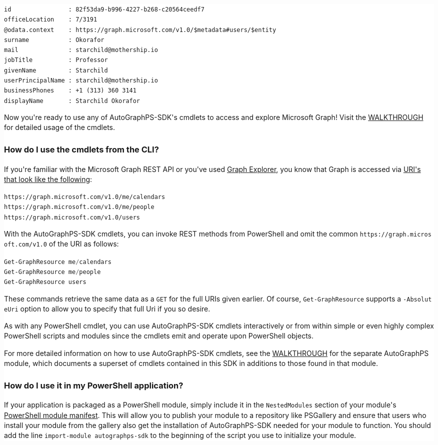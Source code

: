     id                : 82f53da9-b996-4227-b268-c20564ceedf7
    officeLocation    : 7/3191
    @odata.context    : https://graph.microsoft.com/v1.0/$metadata#users/$entity
    surname           : Okorafor
    mail              : starchild@mothership.io
    jobTitle          : Professor
    givenName         : Starchild
    userPrincipalName : starchild@mothership.io
    businessPhones    : +1 (313) 360 3141
    displayName       : Starchild Okorafor

Now you're ready to use any of AutoGraphPS-SDK's cmdlets to access and explore Microsoft Graph! Visit the [WALKTHROUGH](https://github.com/adamedx/autographps/blob/main/docs/WALKTHROUGH.md) for detailed usage of the cmdlets.

### How do I use the cmdlets from the CLI?

If you're familiar with the Microsoft Graph REST API or you've used [Graph Explorer](https://developer.microsoft.com/en-us/graph/graph-explorer), you know that Graph is accessed via [URI's that look like the following](https://developer.microsoft.com/en-us/graph/docs/concepts/overview#popular-requests):

```
https://graph.microsoft.com/v1.0/me/calendars
https://graph.microsoft.com/v1.0/me/people
https://graph.microsoft.com/v1.0/users
```

With the AutoGraphPS-SDK cmdlets, you can invoke REST methods from PowerShell and omit the common `https://graph.microsoft.com/v1.0` of the URI as follows:

```powershell
Get-GraphResource me/calendars
Get-GraphResource me/people
Get-GraphResource users
```

These commands retrieve the same data as a `GET` for the full URIs given earlier. Of course, `Get-GraphResource` supports a `-AbsoluteUri` option to allow you to specify that full Uri if you so desire.

As with any PowerShell cmdlet, you can use AutoGraphPS-SDK cmdlets interactively or from within simple or even highly complex PowerShell scripts and modules since the cmdlets emit and operate upon PowerShell objects.

For more detailed information on how to use AutoGraphPS-SDK cmdlets, see the [WALKTHROUGH](https://github.com/adamedx/autographps/blob/main/docs/WALKTHROUGH.md) for the separate AutoGraphPS module, which documents a superset of cmdlets contained in this SDK in additions to those found in that module.

### How do I use it in my PowerShell application?

If your application is packaged as a PowerShell module, simply include it in the `NestedModules` section of your module's [PowerShell module manifest](https://technet.microsoft.com/en-us/library/dd878337%28v=VS.85%29.aspx). This will allow you to publish your module to a repository like PSGallery and ensure that users who install your module from the gallery also get the installation of AutoGraphPS-SDK needed for your module to function. You should add the line `import-module autographps-sdk` to the beginning of the script you use to initialize your module.
